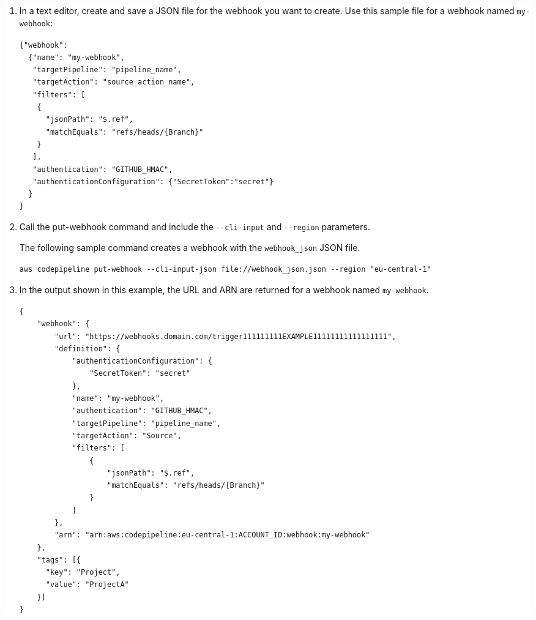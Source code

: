 1. In a text editor, create and save a JSON file for the webhook you want to create\. Use this sample file for a webhook named `my-webhook`:

   ```
   {"webhook": 
     {"name": "my-webhook",
      "targetPipeline": "pipeline_name",
      "targetAction": "source_action_name",
      "filters": [
       {
         "jsonPath": "$.ref", 
         "matchEquals": "refs/heads/{Branch}"
       }
      ],
      "authentication": "GITHUB_HMAC",
      "authenticationConfiguration": {"SecretToken":"secret"}
     }
   }
   ```

1. Call the put\-webhook command and include the `--cli-input` and `--region` parameters\.

   The following sample command creates a webhook with the `webhook_json` JSON file\.

   ```
   aws codepipeline put-webhook --cli-input-json file://webhook_json.json --region "eu-central-1"
   ```

1. In the output shown in this example, the URL and ARN are returned for a webhook named `my-webhook`\.

   ```
   {
       "webhook": {
           "url": "https://webhooks.domain.com/trigger111111111EXAMPLE11111111111111111",
           "definition": {
               "authenticationConfiguration": {
                   "SecretToken": "secret"
               },
               "name": "my-webhook",
               "authentication": "GITHUB_HMAC",
               "targetPipeline": "pipeline_name",
               "targetAction": "Source",
               "filters": [
                   {
                       "jsonPath": "$.ref",
                       "matchEquals": "refs/heads/{Branch}"
                   }
               ]
           },
           "arn": "arn:aws:codepipeline:eu-central-1:ACCOUNT_ID:webhook:my-webhook"
       },
       "tags": [{
         "key": "Project",
         "value": "ProjectA"
       }]
   }
   ```
